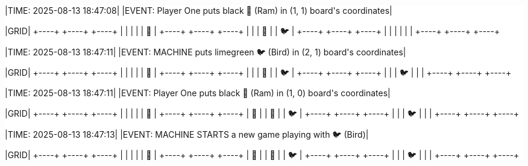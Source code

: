 |TIME: 2025-08-13 18:47:08|
|EVENT: Player One puts black 🐏 (Ram) in (1, 1) board's coordinates|

|GRID|
+----+ +----+ +----+
|    | |    | | 🐏 |
+----+ +----+ +----+
|    | | 🐏 | | 🐦 |
+----+ +----+ +----+
|    | |    | |    |
+----+ +----+ +----+

|TIME: 2025-08-13 18:47:11|
|EVENT: MACHINE puts limegreen 🐦 (Bird) in (2, 1) board's coordinates|

|GRID|
+----+ +----+ +----+
|    | |    | | 🐏 |
+----+ +----+ +----+
|    | | 🐏 | | 🐦 |
+----+ +----+ +----+
|    | | 🐦 | |    |
+----+ +----+ +----+

|TIME: 2025-08-13 18:47:11|
|EVENT: Player One puts black 🐏 (Ram) in (1, 0) board's coordinates|

|GRID|
+----+ +----+ +----+
|    | |    | | 🐏 |
+----+ +----+ +----+
| 🐏 | | 🐏 | | 🐦 |
+----+ +----+ +----+
|    | | 🐦 | |    |
+----+ +----+ +----+

|TIME: 2025-08-13 18:47:13|
|EVENT: MACHINE STARTS a new game playing with 🐦 (Bird)|

|GRID|
+----+ +----+ +----+
|    | |    | | 🐏 |
+----+ +----+ +----+
| 🐏 | | 🐏 | | 🐦 |
+----+ +----+ +----+
|    | | 🐦 | |    |
+----+ +----+ +----+
